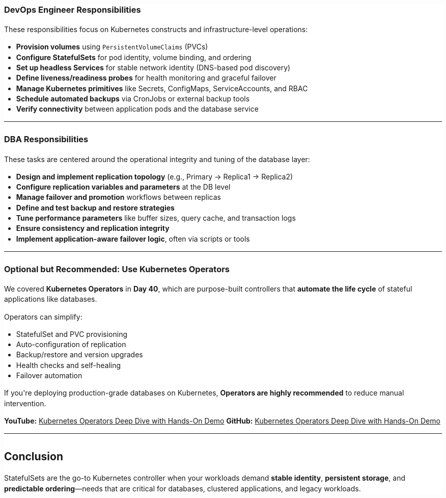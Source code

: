 
### DevOps Engineer Responsibilities

These responsibilities focus on Kubernetes constructs and infrastructure-level operations:

* **Provision volumes** using `PersistentVolumeClaims` (PVCs)
* **Configure StatefulSets** for pod identity, volume binding, and ordering
* **Set up headless Services** for stable network identity (DNS-based pod discovery)
* **Define liveness/readiness probes** for health monitoring and graceful failover
* **Manage Kubernetes primitives** like Secrets, ConfigMaps, ServiceAccounts, and RBAC
* **Schedule automated backups** via CronJobs or external backup tools
* **Verify connectivity** between application pods and the database service

---

### DBA Responsibilities

These tasks are centered around the operational integrity and tuning of the database layer:

* **Design and implement replication topology** (e.g., Primary → Replica1 → Replica2)
* **Configure replication variables and parameters** at the DB level
* **Manage failover and promotion** workflows between replicas
* **Define and test backup and restore strategies**
* **Tune performance parameters** like buffer sizes, query cache, and transaction logs
* **Ensure consistency and replication integrity**
* **Implement application-aware failover logic**, often via scripts or tools

---

### Optional but Recommended: Use Kubernetes Operators

We covered **Kubernetes Operators** in **Day 40**, which are purpose-built controllers that **automate the life cycle** of stateful applications like databases.

Operators can simplify:

* StatefulSet and PVC provisioning
* Auto-configuration of replication
* Backup/restore and version upgrades
* Health checks and self-healing
* Failover automation

If you're deploying production-grade databases on Kubernetes, **Operators are highly recommended** to reduce manual intervention.

**YouTube:** [Kubernetes Operators Deep Dive with Hands-On Demo](https://www.youtube.com/watch?v=hxgmG1qYU2M&ab_channel=CloudWithVarJosh)
**GitHub:** [Kubernetes Operators Deep Dive with Hands-On Demo](https://github.com/CloudWithVarJosh/CKA-Certification-Course-2025/tree/main/Day%2040)

---

## Conclusion

StatefulSets are the go-to Kubernetes controller when your workloads demand **stable identity**, **persistent storage**, and **predictable ordering**—needs that are critical for databases, clustered applications, and legacy workloads.
